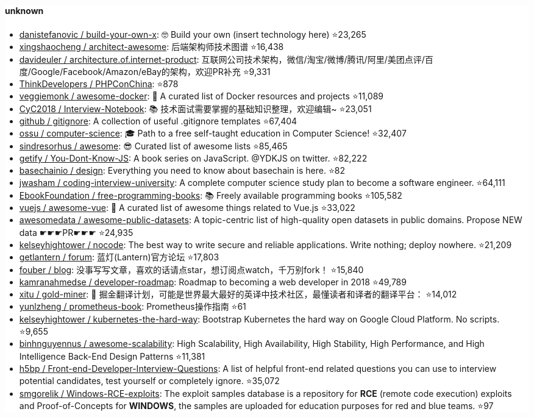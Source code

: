 #### unknown
* [danistefanovic / build-your-own-x](https://github.com/danistefanovic/build-your-own-x): 🤓
Build your own (insert technology here) :star:23,265
* [xingshaocheng / architect-awesome](https://github.com/xingshaocheng/architect-awesome): 后端架构师技术图谱 :star:16,438
* [davideuler / architecture.of.internet-product](https://github.com/davideuler/architecture.of.internet-product): 互联网公司技术架构，微信/淘宝/微博/腾讯/阿里/美团点评/百度/Google/Facebook/Amazon/eBay的架构，欢迎PR补充 :star:9,331
* [ThinkDevelopers / PHPConChina](https://github.com/ThinkDevelopers/PHPConChina):  :star:878
* [veggiemonk / awesome-docker](https://github.com/veggiemonk/awesome-docker): 🐳
A curated list of Docker resources and projects :star:11,089
* [CyC2018 / Interview-Notebook](https://github.com/CyC2018/Interview-Notebook): 📚
技术面试需要掌握的基础知识整理，欢迎编辑~ :star:23,051
* [github / gitignore](https://github.com/github/gitignore): A collection of useful .gitignore templates :star:67,404
* [ossu / computer-science](https://github.com/ossu/computer-science): 🎓
Path to a free self-taught education in Computer Science! :star:32,407
* [sindresorhus / awesome](https://github.com/sindresorhus/awesome): 😎
Curated list of awesome lists :star:85,465
* [getify / You-Dont-Know-JS](https://github.com/getify/You-Dont-Know-JS): A book series on JavaScript. @YDKJS on twitter. :star:82,222
* [basechainio / design](https://github.com/basechainio/design): Everything you need to know about basechain is here. :star:82
* [jwasham / coding-interview-university](https://github.com/jwasham/coding-interview-university): A complete computer science study plan to become a software engineer. :star:64,111
* [EbookFoundation / free-programming-books](https://github.com/EbookFoundation/free-programming-books): 📚
Freely available programming books :star:105,582
* [vuejs / awesome-vue](https://github.com/vuejs/awesome-vue): 🎉
A curated list of awesome things related to Vue.js :star:33,022
* [awesomedata / awesome-public-datasets](https://github.com/awesomedata/awesome-public-datasets): A topic-centric list of high-quality open datasets in public domains. Propose NEW data ☛☛☛PR☛☛☛ :star:24,935
* [kelseyhightower / nocode](https://github.com/kelseyhightower/nocode): The best way to write secure and reliable applications. Write nothing; deploy nowhere. :star:21,209
* [getlantern / forum](https://github.com/getlantern/forum): 蓝灯(Lantern)官方论坛 :star:17,803
* [fouber / blog](https://github.com/fouber/blog): 没事写写文章，喜欢的话请点star，想订阅点watch，千万别fork！ :star:15,840
* [kamranahmedse / developer-roadmap](https://github.com/kamranahmedse/developer-roadmap): Roadmap to becoming a web developer in 2018 :star:49,789
* [xitu / gold-miner](https://github.com/xitu/gold-miner): 🥇
掘金翻译计划，可能是世界最大最好的英译中技术社区，最懂读者和译者的翻译平台： :star:14,012
* [yunlzheng / prometheus-book](https://github.com/yunlzheng/prometheus-book): Prometheus操作指南 :star:61
* [kelseyhightower / kubernetes-the-hard-way](https://github.com/kelseyhightower/kubernetes-the-hard-way): Bootstrap Kubernetes the hard way on Google Cloud Platform. No scripts. :star:9,655
* [binhnguyennus / awesome-scalability](https://github.com/binhnguyennus/awesome-scalability): High Scalability, High Availability, High Stability, High Performance, and High Intelligence Back-End Design Patterns :star:11,381
* [h5bp / Front-end-Developer-Interview-Questions](https://github.com/h5bp/Front-end-Developer-Interview-Questions): A list of helpful front-end related questions you can use to interview potential candidates, test yourself or completely ignore. :star:35,072
* [smgorelik / Windows-RCE-exploits](https://github.com/smgorelik/Windows-RCE-exploits): The exploit samples database is a repository for **RCE** (remote code execution) exploits and Proof-of-Concepts for **WINDOWS**, the samples are uploaded for education purposes for red and blue teams. :star:97
